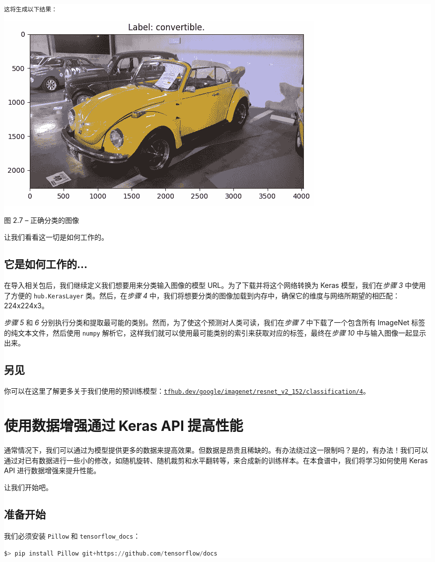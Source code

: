     这将生成以下结果：

![图 2.7 – 正确分类的图像](img/B14768_02_007.jpg)

图 2.7 – 正确分类的图像

让我们看看这一切是如何工作的。

## 它是如何工作的…

在导入相关包后，我们继续定义我们想要用来分类输入图像的模型 URL。为了下载并将这个网络转换为 Keras 模型，我们在*步骤 3* 中使用了方便的 `hub.KerasLayer` 类。然后，在*步骤 4* 中，我们将想要分类的图像加载到内存中，确保它的维度与网络所期望的相匹配：224x224x3。

*步骤 5* 和 *6* 分别执行分类和提取最可能的类别。然而，为了使这个预测对人类可读，我们在*步骤 7* 中下载了一个包含所有 ImageNet 标签的纯文本文件，然后使用 `numpy` 解析它，这样我们就可以使用最可能类别的索引来获取对应的标签，最终在*步骤 10* 中与输入图像一起显示出来。

## 另见

你可以在这里了解更多关于我们使用的预训练模型：[`tfhub.dev/google/imagenet/resnet_v2_152/classification/4`](https://tfhub.dev/google/imagenet/resnet_v2_152/classification/4)。

# 使用数据增强通过 Keras API 提高性能

通常情况下，我们可以通过为模型提供更多的数据来提高效果。但数据是昂贵且稀缺的。有办法绕过这一限制吗？是的，有办法！我们可以通过对已有数据进行一些小的修改，如随机旋转、随机裁剪和水平翻转等，来合成新的训练样本。在本食谱中，我们将学习如何使用 Keras API 进行数据增强来提升性能。

让我们开始吧。

## 准备开始

我们必须安装 `Pillow` 和 `tensorflow_docs`：

```py
$> pip install Pillow git+https://github.com/tensorflow/docs
```
